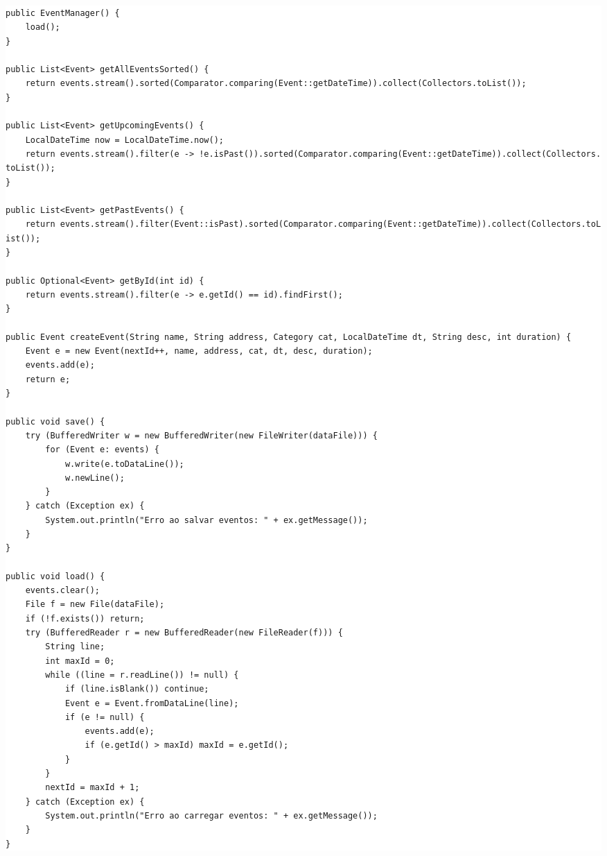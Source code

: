     public EventManager() {
        load();
    }

    public List<Event> getAllEventsSorted() {
        return events.stream().sorted(Comparator.comparing(Event::getDateTime)).collect(Collectors.toList());
    }

    public List<Event> getUpcomingEvents() {
        LocalDateTime now = LocalDateTime.now();
        return events.stream().filter(e -> !e.isPast()).sorted(Comparator.comparing(Event::getDateTime)).collect(Collectors.toList());
    }

    public List<Event> getPastEvents() {
        return events.stream().filter(Event::isPast).sorted(Comparator.comparing(Event::getDateTime)).collect(Collectors.toList());
    }

    public Optional<Event> getById(int id) {
        return events.stream().filter(e -> e.getId() == id).findFirst();
    }

    public Event createEvent(String name, String address, Category cat, LocalDateTime dt, String desc, int duration) {
        Event e = new Event(nextId++, name, address, cat, dt, desc, duration);
        events.add(e);
        return e;
    }

    public void save() {
        try (BufferedWriter w = new BufferedWriter(new FileWriter(dataFile))) {
            for (Event e: events) {
                w.write(e.toDataLine());
                w.newLine();
            }
        } catch (Exception ex) {
            System.out.println("Erro ao salvar eventos: " + ex.getMessage());
        }
    }

    public void load() {
        events.clear();
        File f = new File(dataFile);
        if (!f.exists()) return;
        try (BufferedReader r = new BufferedReader(new FileReader(f))) {
            String line;
            int maxId = 0;
            while ((line = r.readLine()) != null) {
                if (line.isBlank()) continue;
                Event e = Event.fromDataLine(line);
                if (e != null) {
                    events.add(e);
                    if (e.getId() > maxId) maxId = e.getId();
                }
            }
            nextId = maxId + 1;
        } catch (Exception ex) {
            System.out.println("Erro ao carregar eventos: " + ex.getMessage());
        }
    }
